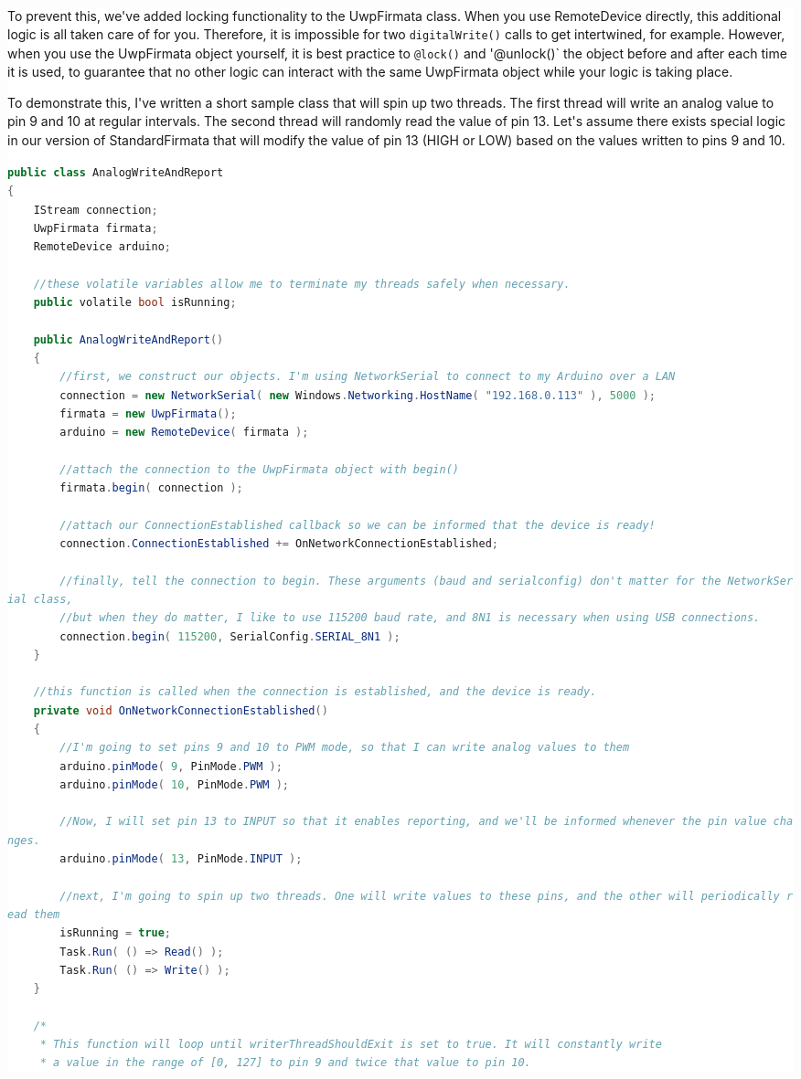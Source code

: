 To prevent this, we've added locking functionality to the UwpFirmata class. When you use RemoteDevice directly, this additional logic is all taken care of for you. Therefore, it is impossible for two `digitalWrite()` calls to get intertwined, for example. However, when you use the UwpFirmata object yourself, it is best practice to `@lock()` and '@unlock()` the object before and after each time it is used, to guarantee that no other logic can interact with the same UwpFirmata object while your logic is taking place.

To demonstrate this, I've written a short sample class that will spin up two threads. The first thread will write an analog value to pin 9 and 10 at regular intervals. The second thread will randomly read the value of pin 13. Let's assume there exists special logic in our version of StandardFirmata that will modify the value of pin 13 (HIGH or LOW) based on the values written to pins 9 and 10.

```c#
public class AnalogWriteAndReport
{
	IStream connection;
	UwpFirmata firmata;
	RemoteDevice arduino;

	//these volatile variables allow me to terminate my threads safely when necessary.
	public volatile bool isRunning;

	public AnalogWriteAndReport()
	{
		//first, we construct our objects. I'm using NetworkSerial to connect to my Arduino over a LAN
		connection = new NetworkSerial( new Windows.Networking.HostName( "192.168.0.113" ), 5000 );
		firmata = new UwpFirmata();
		arduino = new RemoteDevice( firmata );

		//attach the connection to the UwpFirmata object with begin()
		firmata.begin( connection );

		//attach our ConnectionEstablished callback so we can be informed that the device is ready!
		connection.ConnectionEstablished += OnNetworkConnectionEstablished;

		//finally, tell the connection to begin. These arguments (baud and serialconfig) don't matter for the NetworkSerial class,
		//but when they do matter, I like to use 115200 baud rate, and 8N1 is necessary when using USB connections.
		connection.begin( 115200, SerialConfig.SERIAL_8N1 );
	}

	//this function is called when the connection is established, and the device is ready.
	private void OnNetworkConnectionEstablished()
	{
		//I'm going to set pins 9 and 10 to PWM mode, so that I can write analog values to them
		arduino.pinMode( 9, PinMode.PWM );
		arduino.pinMode( 10, PinMode.PWM );

		//Now, I will set pin 13 to INPUT so that it enables reporting, and we'll be informed whenever the pin value changes.
		arduino.pinMode( 13, PinMode.INPUT );

		//next, I'm going to spin up two threads. One will write values to these pins, and the other will periodically read them
		isRunning = true;
		Task.Run( () => Read() );
		Task.Run( () => Write() );
	}

	/*
	 * This function will loop until writerThreadShouldExit is set to true. It will constantly write
	 * a value in the range of [0, 127] to pin 9 and twice that value to pin 10.
```